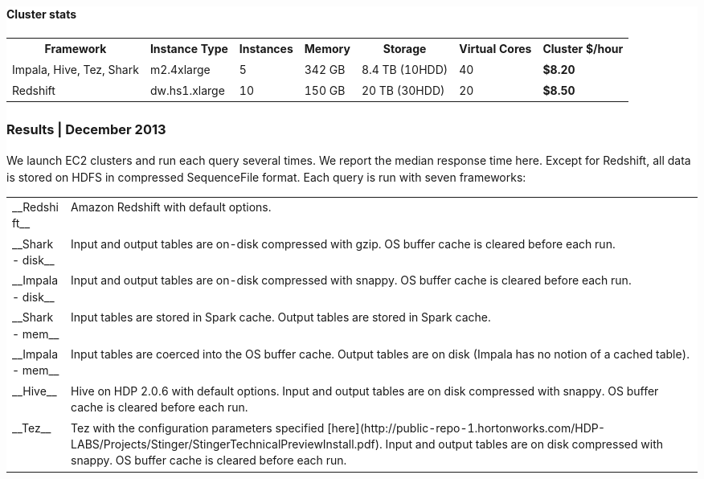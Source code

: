 <h4> Cluster stats </h4>
<table class="table table-hover">
  <tr>
    <th>Framework</th>
    <th>Instance Type</th>
    <th>Instances</th>
    <th>Memory</th>
    <th>Storage</th>
    <th>Virtual Cores</th>
    <th>Cluster $/hour</th>
  </tr>
  <tr>
    <td>Impala, Hive, Tez, Shark</td>
    <td>m2.4xlarge</td>
    <td>5</td>
    <td>342 GB</td>
    <td>8.4 TB (10HDD)</td>
    <td>40</td>
    <td><strong>$8.20</strong></td>
  </tr>
  <tr>
    <td>Redshift</td>
    <td>dw.hs1.xlarge</td>
    <td>10</td>
    <td>150 GB</td>
    <td>20 TB (30HDD)</td>
    <td>20</td>
    <td><strong>$8.50</strong></td>
  </tr>
</table>
</div>


<h3 id="results"> Results | December 2013</h3>

We launch EC2 clusters and run each query several times. We report the median response time here. Except for Redshift, all data is stored on HDFS in compressed SequenceFile format. Each query is run with seven frameworks:

<table class="table tight_rows" markdown="1">

<tr><td markdown="1">__Redshift__</td><td>Amazon Redshift with default options.</td></tr>
<tr><td markdown="1">__Shark - disk__</td><td>Input and output tables are on-disk compressed with gzip. OS buffer cache is cleared before each run.</td></tr>
<tr><td markdown="1">__Impala - disk__</td><td>Input and output tables are on-disk compressed with snappy. OS buffer cache is cleared before each run.</td></tr>
<tr><td markdown="1">__Shark - mem__</td><td>Input tables are stored in Spark cache. Output tables are stored in Spark cache.</td></tr>
<tr><td markdown="1">__Impala - mem__</td><td>Input tables are coerced into the OS buffer cache. Output tables are on disk (Impala has no notion of a cached table).</td></tr>
<tr><td markdown="1">__Hive__</td><td>Hive on HDP 2.0.6 with default options. Input and output tables are on disk compressed with snappy. OS buffer cache is cleared before each run.</td></tr>
<tr><td markdown="1">__Tez__</td><td markdown="1">Tez with the configuration parameters specified [here](http://public-repo-1.hortonworks.com/HDP-LABS/Projects/Stinger/StingerTechnicalPreviewInstall.pdf). Input and output tables are on disk compressed with snappy. OS buffer cache is cleared before each run.</td></tr>
</table>

